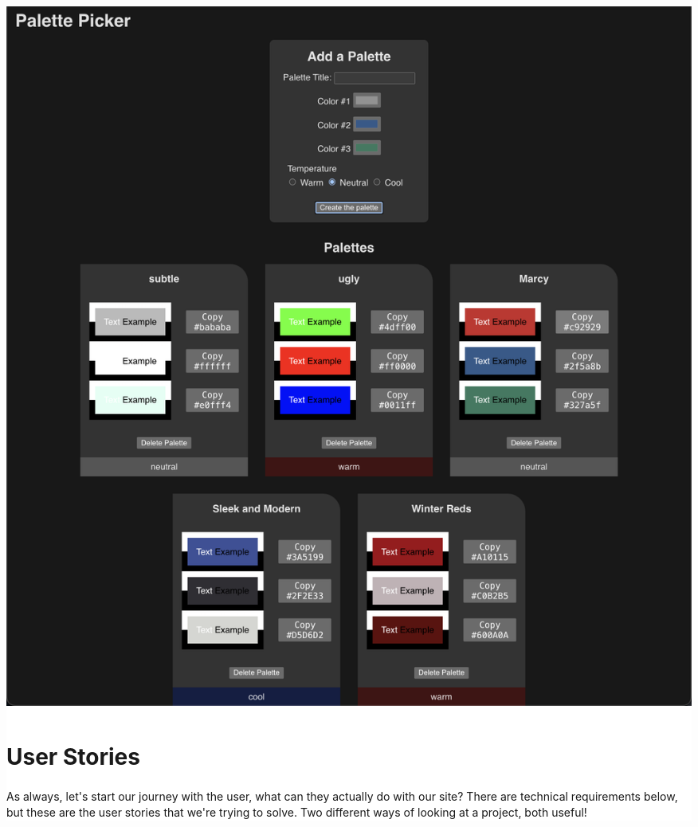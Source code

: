 ![palette picker multiple rows](./images/multiple-rows.png)

# User Stories
As always, let's start our journey with the user, what can they actually do with our site? There are technical requirements below, but these are the user stories that we're trying to solve. Two different ways of looking at a project, both useful!
